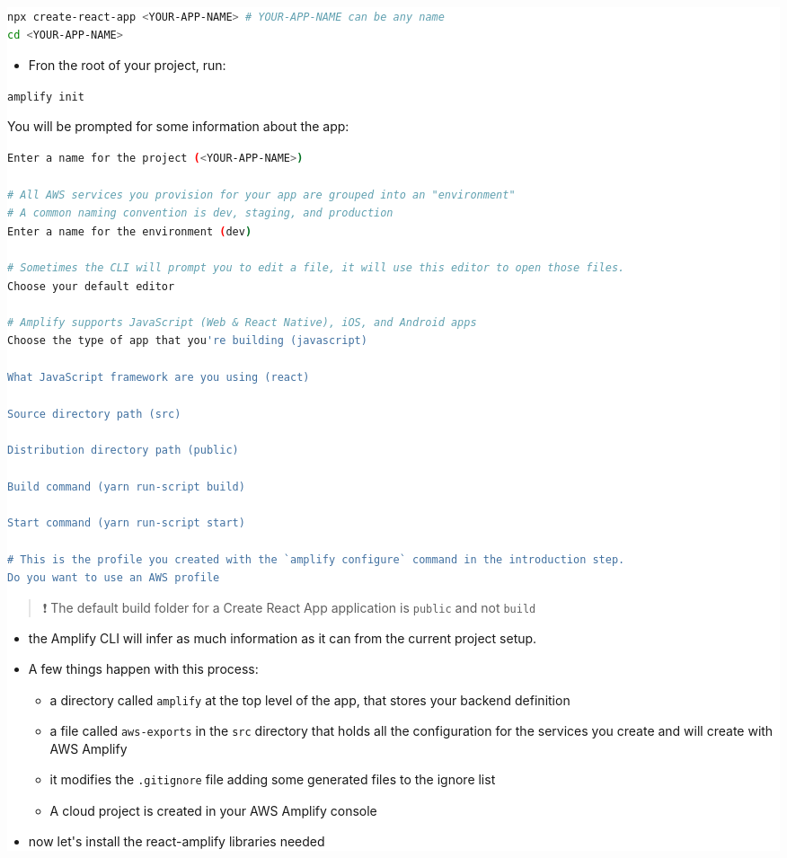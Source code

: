 
```bash
npx create-react-app <YOUR-APP-NAME> # YOUR-APP-NAME can be any name
cd <YOUR-APP-NAME>
```

* Fron the root of your project, run:
    

```bash
amplify init
```

You will be prompted for some information about the app:

```bash
Enter a name for the project (<YOUR-APP-NAME>)

# All AWS services you provision for your app are grouped into an "environment"
# A common naming convention is dev, staging, and production
Enter a name for the environment (dev)

# Sometimes the CLI will prompt you to edit a file, it will use this editor to open those files.
Choose your default editor

# Amplify supports JavaScript (Web & React Native), iOS, and Android apps
Choose the type of app that you're building (javascript)

What JavaScript framework are you using (react)

Source directory path (src)

Distribution directory path (public)

Build command (yarn run-script build)

Start command (yarn run-script start)

# This is the profile you created with the `amplify configure` command in the introduction step.
Do you want to use an AWS profile
```

> ❗ The default build folder for a Create React App application is `public` and not `build`

* the Amplify CLI will infer as much information as it can from the current project setup.
    
* A few things happen with this process:
    
    * a directory called `amplify` at the top level of the app, that stores your backend definition
        
    * a file called `aws-exports` in the `src` directory that holds all the configuration for the services you create and will create with AWS Amplify
        
    * it modifies the `.gitignore` file adding some generated files to the ignore list
        
    * A cloud project is created in your AWS Amplify console
        
* now let's install the react-amplify libraries needed
    